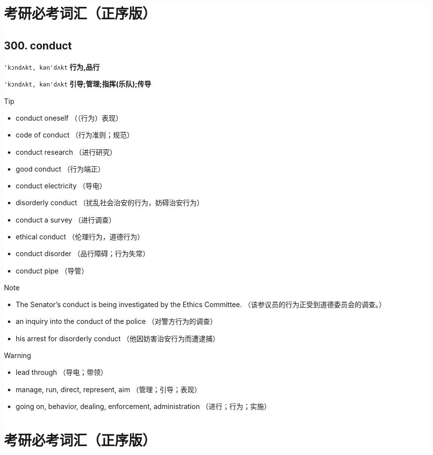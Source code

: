 # 考研必考词汇（正序版）

## 300. conduct

`'kɔndʌkt, kən'dʌkt`  **行为,品行**

`'kɔndʌkt, kən'dʌkt`  **引导;管理;指挥(乐队);传导**

> [!TIP]
>
> - conduct oneself （（行为）表现）
>
> - code of conduct （行为准则；规范）
>
> - conduct research （进行研究）
>
> - good conduct （行为端正）
>
> - conduct electricity （导电）
>
> - disorderly conduct （扰乱社会治安的行为，妨碍治安行为）
>
> - conduct a survey （进行调查）
>
> - ethical conduct （伦理行为，道德行为）
>
> - conduct disorder （品行障碍；行为失常）
>
> - conduct pipe （导管）
>

> [!NOTE]
>
> - The Senator’s conduct is being investigated by the Ethics Committee. （该参议员的行为正受到道德委员会的调查。）
>
> - an inquiry into the conduct of the police （对警方行为的调查）
>
> - his arrest for disorderly conduct （他因妨害治安行为而遭逮捕）
>

> [!WARNING]
>
> - lead through （导电；带领）
>
> - manage, run, direct, represent, aim （管理；引导；表现）
>
> - going on, behavior, dealing, enforcement, administration （进行；行为；实施）
>

# 考研必考词汇（正序版）

